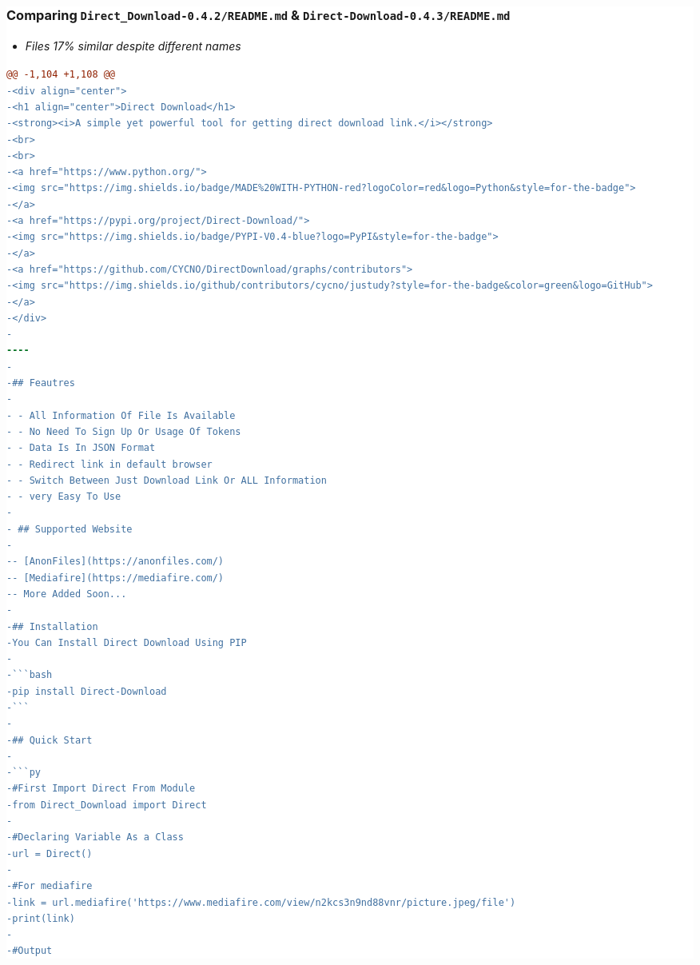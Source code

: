 ### Comparing `Direct_Download-0.4.2/README.md` & `Direct-Download-0.4.3/README.md`

 * *Files 17% similar despite different names*

```diff
@@ -1,104 +1,108 @@
-<div align="center">
-<h1 align="center">Direct Download</h1>
-<strong><i>A simple yet powerful tool for getting direct download link.</i></strong>
-<br>
-<br>
-<a href="https://www.python.org/">
-<img src="https://img.shields.io/badge/MADE%20WITH-PYTHON-red?logoColor=red&logo=Python&style=for-the-badge">
-</a>
-<a href="https://pypi.org/project/Direct-Download/">
-<img src="https://img.shields.io/badge/PYPI-V0.4-blue?logo=PyPI&style=for-the-badge">
-</a>
-<a href="https://github.com/CYCNO/DirectDownload/graphs/contributors">
-<img src="https://img.shields.io/github/contributors/cycno/justudy?style=for-the-badge&color=green&logo=GitHub">
-</a>
-</div>
-
----
-
-## Feautres
-
- - All Information Of File Is Available
- - No Need To Sign Up Or Usage Of Tokens 
- - Data Is In JSON Format 
- - Redirect link in default browser
- - Switch Between Just Download Link Or ALL Information
- - very Easy To Use
- 
- ## Supported Website
-
-- [AnonFiles](https://anonfiles.com/)
-- [Mediafire](https://mediafire.com/)
-- More Added Soon...
-
-## Installation
-You Can Install Direct Download Using PIP
-
-```bash
-pip install Direct-Download
-```
-
-## Quick Start
-
-```py
-#First Import Direct From Module
-from Direct_Download import Direct
-
-#Declaring Variable As a Class
-url = Direct()
-
-#For mediafire
-link = url.mediafire('https://www.mediafire.com/view/n2kcs3n9nd88vnr/picture.jpeg/file')
-print(link)
-
-#Output
```